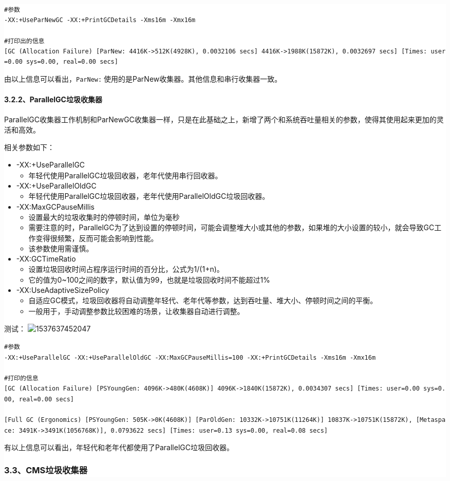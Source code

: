 
~~~shell
#参数
-XX:+UseParNewGC -XX:+PrintGCDetails -Xms16m -Xmx16m

#打印出的信息
[GC (Allocation Failure) [ParNew: 4416K->512K(4928K), 0.0032106 secs] 4416K->1988K(15872K), 0.0032697 secs] [Times: user=0.00 sys=0.00, real=0.00 secs] 
~~~

由以上信息可以看出，`ParNew:` 使用的是ParNew收集器。其他信息和串行收集器一致。

#### 3.2.2、ParallelGC垃圾收集器

ParallelGC收集器工作机制和ParNewGC收集器一样，只是在此基础之上，新增了两个和系统吞吐量相关的参数，使得其使用起来更加的灵活和高效。

相关参数如下：

- -XX:+UseParallelGC
  - 年轻代使用ParallelGC垃圾回收器，老年代使用串行回收器。
- -XX:+UseParallelOldGC
  - 年轻代使用ParallelGC垃圾回收器，老年代使用ParallelOldGC垃圾回收器。
- -XX:MaxGCPauseMillis
  - 设置最大的垃圾收集时的停顿时间，单位为毫秒
  - 需要注意的时，ParallelGC为了达到设置的停顿时间，可能会调整堆大小或其他的参数，如果堆的大小设置的较小，就会导致GC工作变得很频繁，反而可能会影响到性能。
  - 该参数使用需谨慎。
- -XX:GCTimeRatio
  - 设置垃圾回收时间占程序运行时间的百分比，公式为1/(1+n)。
  - 它的值为0~100之间的数字，默认值为99，也就是垃圾回收时间不能超过1%
- -XX:UseAdaptiveSizePolicy
  - 自适应GC模式，垃圾回收器将自动调整年轻代、老年代等参数，达到吞吐量、堆大小、停顿时间之间的平衡。
  - 一般用于，手动调整参数比较困难的场景，让收集器自动进行调整。



测试： ![1537637452047](assets/1537637452047.png)



~~~shell
#参数
-XX:+UseParallelGC -XX:+UseParallelOldGC -XX:MaxGCPauseMillis=100 -XX:+PrintGCDetails -Xms16m -Xmx16m

#打印的信息
[GC (Allocation Failure) [PSYoungGen: 4096K->480K(4608K)] 4096K->1840K(15872K), 0.0034307 secs] [Times: user=0.00 sys=0.00, real=0.00 secs] 

[Full GC (Ergonomics) [PSYoungGen: 505K->0K(4608K)] [ParOldGen: 10332K->10751K(11264K)] 10837K->10751K(15872K), [Metaspace: 3491K->3491K(1056768K)], 0.0793622 secs] [Times: user=0.13 sys=0.00, real=0.08 secs] 

~~~

有以上信息可以看出，年轻代和老年代都使用了ParallelGC垃圾回收器。

### 3.3、CMS垃圾收集器
